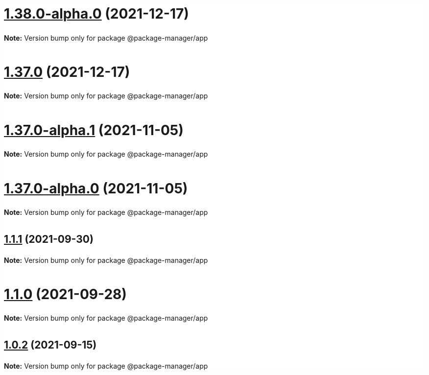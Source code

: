 



# [1.38.0-alpha.0](https://github.com/nrkno/tv-automation-package-manager/compare/v1.37.0...v1.38.0-alpha.0) (2021-12-17)

**Note:** Version bump only for package @package-manager/app





# [1.37.0](https://github.com/nrkno/tv-automation-package-manager/compare/v1.37.0-alpha.1...v1.37.0) (2021-12-17)

**Note:** Version bump only for package @package-manager/app





# [1.37.0-alpha.1](https://github.com/nrkno/tv-automation-package-manager/compare/v1.37.0-alpha.0...v1.37.0-alpha.1) (2021-11-05)

**Note:** Version bump only for package @package-manager/app





# [1.37.0-alpha.0](https://github.com/nrkno/tv-automation-package-manager/compare/v1.1.1...v1.37.0-alpha.0) (2021-11-05)

**Note:** Version bump only for package @package-manager/app





## [1.1.1](https://github.com/nrkno/tv-automation-package-manager/compare/v1.1.0...v1.1.1) (2021-09-30)

**Note:** Version bump only for package @package-manager/app





# [1.1.0](https://github.com/nrkno/tv-automation-package-manager/compare/v1.0.2...v1.1.0) (2021-09-28)

**Note:** Version bump only for package @package-manager/app





## [1.0.2](https://github.com/nrkno/tv-automation-package-manager/compare/v1.0.1...v1.0.2) (2021-09-15)

**Note:** Version bump only for package @package-manager/app
